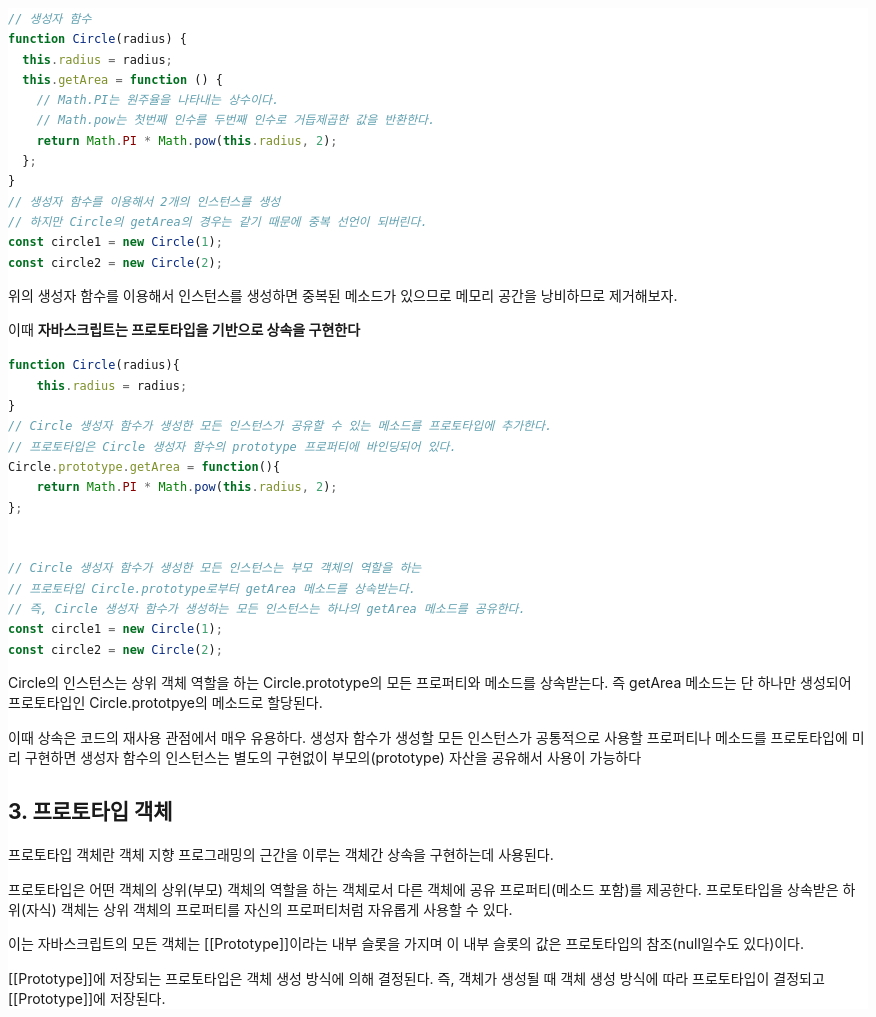 ```javascript
// 생성자 함수
function Circle(radius) {
  this.radius = radius;
  this.getArea = function () {
    // Math.PI는 원주율을 나타내는 상수이다.
    // Math.pow는 첫번째 인수를 두번째 인수로 거듭제곱한 값을 반환한다.
    return Math.PI * Math.pow(this.radius, 2);
  };
}
// 생성자 함수를 이용해서 2개의 인스턴스를 생성
// 하지만 Circle의 getArea의 경우는 같기 때문에 중복 선언이 되버린다.
const circle1 = new Circle(1);
const circle2 = new Circle(2);
```

위의 생성자 함수를 이용해서 인스턴스를 생성하면 중복된 메소드가 있으므로 메모리 공간을 낭비하므로 제거해보자.

이때 **자바스크립트는 프로토타입을 기반으로 상속을 구현한다**

```javascript
function Circle(radius){
    this.radius = radius;
}
// Circle 생성자 함수가 생성한 모든 인스턴스가 공유할 수 있는 메소드를 프로토타입에 추가한다.
// 프로토타입은 Circle 생성자 함수의 prototype 프로퍼티에 바인딩되어 있다.
Circle.prototype.getArea = function(){
    return Math.PI * Math.pow(this.radius, 2);
};


// Circle 생성자 함수가 생성한 모든 인스턴스는 부모 객체의 역할을 하는
// 프로토타입 Circle.prototype로부터 getArea 메소드를 상속받는다.
// 즉, Circle 생성자 함수가 생성하는 모든 인스턴스는 하나의 getArea 메소드를 공유한다.
const circle1 = new Circle(1);
const circle2 = new Circle(2);
```

Circle의 인스턴스는 상위 객체 역할을 하는 Circle.prototype의 모든 프로퍼티와 메소드를 상속받는다. 즉 getArea 메소드는 단 하나만 생성되어 프로토타입인 Circle.prototpye의 메소드로 할당된다.

이때 상속은 코드의 재사용 관점에서 매우 유용하다. 생성자 함수가 생성할 모든 인스턴스가 공통적으로 사용할 프로퍼티나 메소드를 프로토타입에 미리 구현하면 생성자 함수의 인스턴스는 별도의 구현없이 부모의(prototype) 자산을 공유해서 사용이 가능하다



## 3. 프로토타입 객체

프로토타입 객체란 객체 지향 프로그래밍의 근간을 이루는 객체간 상속을 구현하는데 사용된다.

프로토타입은 어떤 객체의 상위(부모) 객체의 역할을 하는 객체로서 다른 객체에 공유 프로퍼티(메소드 포함)를 제공한다. 프로토타입을 상속받은 하위(자식) 객체는 상위 객체의 프로퍼티를 자신의 프로퍼티처럼 자유롭게 사용할 수 있다.

이는 자바스크립트의 모든 객체는 [[Prototype]]이라는 내부 슬롯을 가지며 이 내부 슬롯의 값은 프로토타입의 참조(null일수도 있다)이다.

[[Prototype]]에 저장되는 프로토타입은 객체 생성 방식에 의해 결정된다. 즉, 객체가 생성될 때 객체 생성 방식에 따라 프로토타입이 결정되고 [[Prototype]]에 저장된다.
